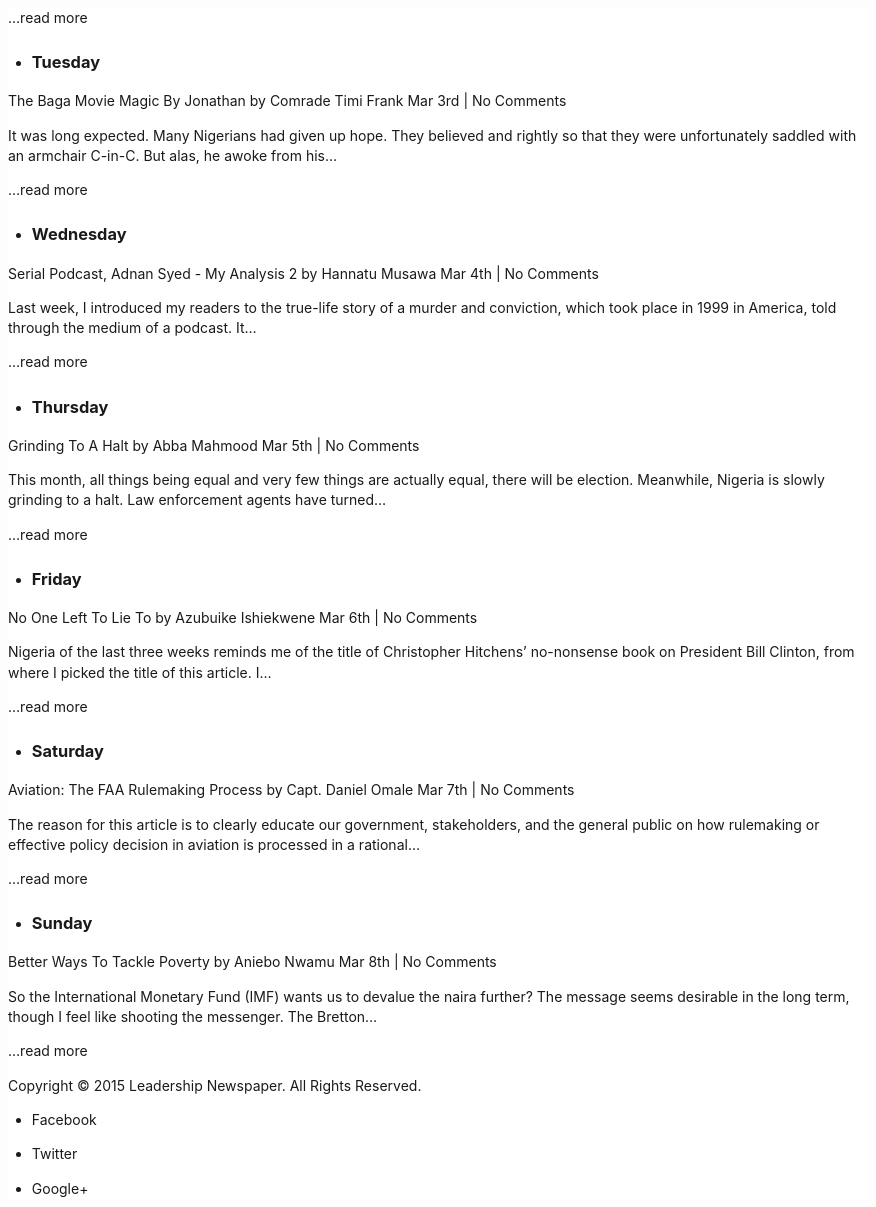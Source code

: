 …read more
  * ### Tuesday

The Baga Movie Magic By Jonathan by Comrade Timi Frank Mar 3rd | No Comments

It was long expected. Many Nigerians had given up hope. They believed and rightly so that they were unfortunately saddled with an armchair C-in-C. But alas, he awoke from his…

…read more
  * ### Wednesday

Serial Podcast, Adnan Syed - My Analysis 2 by Hannatu Musawa Mar 4th | No Comments

Last week, I introduced my readers to the true-life story of a murder and conviction, which took place in 1999 in America, told through the medium of a podcast. It…

…read more
  * ### Thursday

Grinding To A Halt by Abba Mahmood Mar 5th | No Comments

This month, all things being equal and very few things are actually equal, there will be election. Meanwhile, Nigeria is slowly grinding to a halt. Law enforcement agents have turned…

…read more
  * ### Friday

No One Left To Lie To by Azubuike Ishiekwene Mar 6th | No Comments

Nigeria of the last three weeks reminds me of the title of Christopher Hitchens’ no-nonsense book on President Bill Clinton, from where I picked the title of this article. I…

…read more
  * ### Saturday

Aviation: The FAA Rulemaking Process by Capt. Daniel Omale Mar 7th | No Comments

The reason for this article is to clearly educate our government, stakeholders, and the general public on how rulemaking or effective policy decision in aviation is processed in a rational…

…read more
  * ### Sunday

Better Ways To Tackle Poverty by Aniebo Nwamu Mar 8th | No Comments

So the International Monetary Fund \(IMF\) wants us to devalue the naira further? The message seems desirable in the long term, though I feel like shooting the messenger. The Bretton…

…read more



Copyright © 2015 Leadership Newspaper. All Rights Reserved.

  * Facebook

  * Twitter

  * Google+



